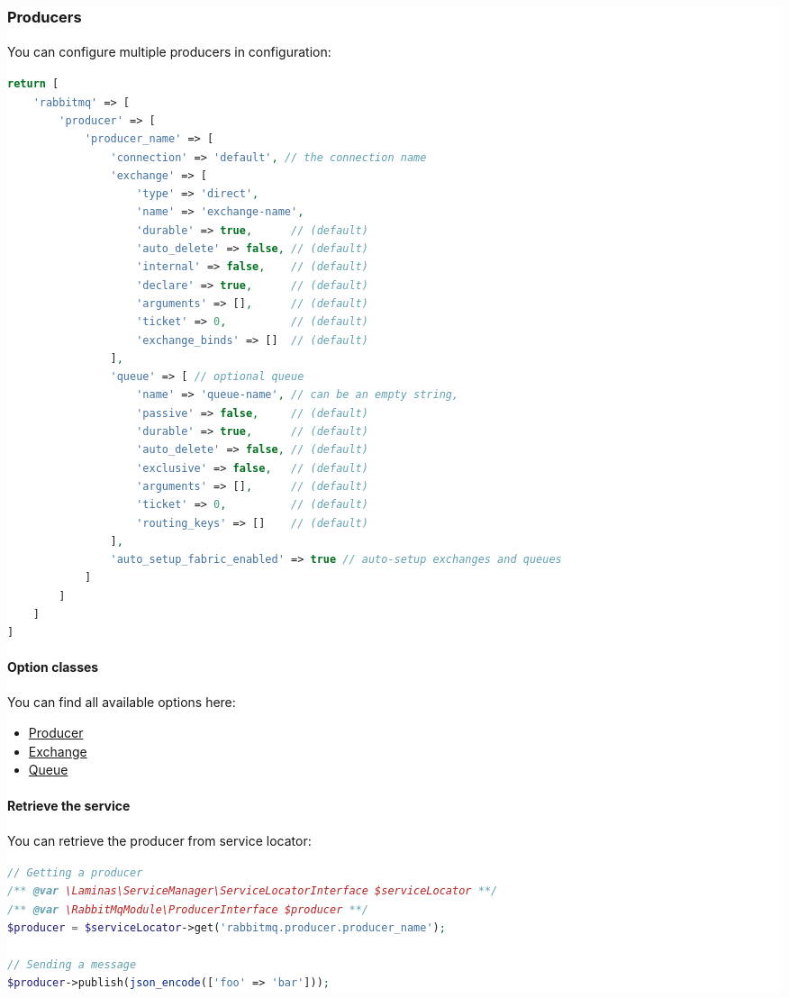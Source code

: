 ### Producers ###

You can configure multiple producers in configuration:

```php
return [
    'rabbitmq' => [
        'producer' => [
            'producer_name' => [
                'connection' => 'default', // the connection name
                'exchange' => [
                    'type' => 'direct',
                    'name' => 'exchange-name',
                    'durable' => true,      // (default)
                    'auto_delete' => false, // (default)
                    'internal' => false,    // (default)
                    'declare' => true,      // (default)
                    'arguments' => [],      // (default)
                    'ticket' => 0,          // (default)
                    'exchange_binds' => []  // (default)
                ],
                'queue' => [ // optional queue
                    'name' => 'queue-name', // can be an empty string,
                    'passive' => false,     // (default)
                    'durable' => true,      // (default)
                    'auto_delete' => false, // (default)
                    'exclusive' => false,   // (default)
                    'arguments' => [],      // (default)
                    'ticket' => 0,          // (default)
                    'routing_keys' => []    // (default)
                ],
                'auto_setup_fabric_enabled' => true // auto-setup exchanges and queues 
            ]
        ]
    ]
]
```

#### Option classes ####

You can find all available options here:

- [Producer](https://github.com/thomasvargiu/RabbitMqModule/blob/master/src/Options/Producer.php)
- [Exchange](https://github.com/thomasvargiu/RabbitMqModule/blob/master/src/Options/Exchange.php)
- [Queue](https://github.com/thomasvargiu/RabbitMqModule/blob/master/src/Options/Queue.php)

#### Retrieve the service ####

You can retrieve the producer from service locator:

```php
// Getting a producer
/** @var \Laminas\ServiceManager\ServiceLocatorInterface $serviceLocator **/
/** @var \RabbitMqModule\ProducerInterface $producer **/
$producer = $serviceLocator->get('rabbitmq.producer.producer_name');

// Sending a message
$producer->publish(json_encode(['foo' => 'bar']));
```
